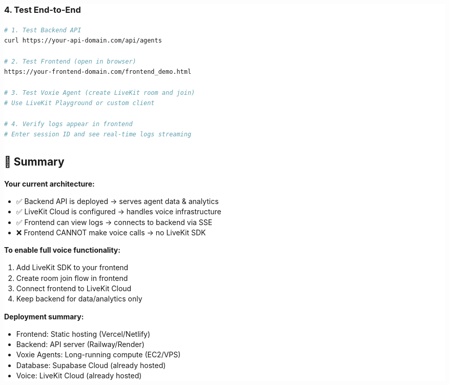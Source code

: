 ### 4. Test End-to-End

```bash
# 1. Test Backend API
curl https://your-api-domain.com/api/agents

# 2. Test Frontend (open in browser)
https://your-frontend-domain.com/frontend_demo.html

# 3. Test Voxie Agent (create LiveKit room and join)
# Use LiveKit Playground or custom client

# 4. Verify logs appear in frontend
# Enter session ID and see real-time logs streaming
```

## 📝 Summary

**Your current architecture:**
- ✅ Backend API is deployed → serves agent data & analytics
- ✅ LiveKit Cloud is configured → handles voice infrastructure
- ✅ Frontend can view logs → connects to backend via SSE
- ❌ Frontend CANNOT make voice calls → no LiveKit SDK

**To enable full voice functionality:**
1. Add LiveKit SDK to your frontend
2. Create room join flow in frontend
3. Connect frontend to LiveKit Cloud
4. Keep backend for data/analytics only

**Deployment summary:**
- Frontend: Static hosting (Vercel/Netlify)
- Backend: API server (Railway/Render)
- Voxie Agents: Long-running compute (EC2/VPS)
- Database: Supabase Cloud (already hosted)
- Voice: LiveKit Cloud (already hosted)

